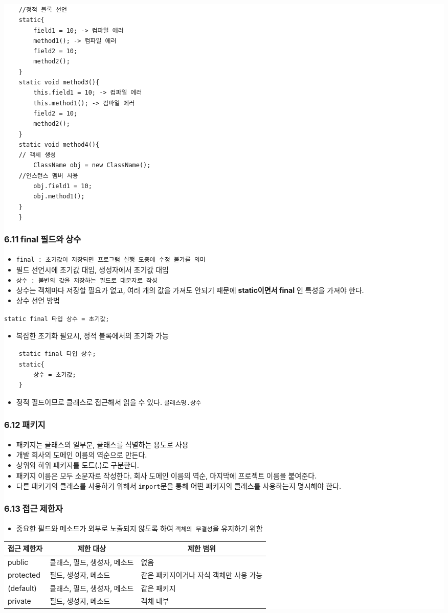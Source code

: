 ```
    //정적 블록 선언
    static{
        field1 = 10; -> 컴파일 에러
        method1(); -> 컴파일 에러
        field2 = 10;
        method2();
    }
    static void method3(){
        this.field1 = 10; -> 컴파일 에러
        this.method1(); -> 컴파일 에러
        field2 = 10;
        method2();
    }
    static void method4(){
    // 객체 생성
        ClassName obj = new ClassName();
    //인스턴스 멤버 사용
        obj.field1 = 10;
        obj.method1();
    }
    }
```
### 6.11 final 필드와 상수
* `final : 초기값이 저장되면 프로그램 실행 도중에 수정 불가를 의미`
* 필드 선언시에 초기값 대입, 생성자에서 초기값 대입
* `상수 : 불변의 값을 저장하는 필드로 대문자로 작성`
* 상수는 객체마다 저장할 필요가 없고, 여러 개의 값을 가져도 안되기 때문에 __static이면서 final__ 인 특성을 가져야 한다.
* 상수 선언 방법

 `static final 타입 상수 = 초기값;`
* 복잡한 초기화 필요시, 정적 블록에서의 초기화 가능
```
    static final 타입 상수;
    static{
        상수 = 초기값;
    }
```
* 정적 필드이므로 클래스로 접근해서 읽을 수 있다. `클래스명.상수`


### 6.12 패키지
* 패키지는 클래스의 일부분, 클래스를 식별하는 용도로 사용
* 개발 회사의 도메인 이름의 역순으로 만든다.
* 상위와 하위 패키지를 도트(.)로 구분한다.
* 패키지 이름은 모두 소문자로 작성한다. 회사 도메인 이름의 역순, 마지막에 프로젝트 이름을 붙여준다.
* 다른 패키기의 클래스를 사용하기 위해서 `import`문을 통해 어떤 패키지의 클래스를 사용하는지 명시해야 한다.

### 6.13 접근 제한자
* 중요한 필드와 메소드가 외부로 노출되지 않도록 하여 `객체의 무결성`을 유지하기 위함

| 접근 제한자    | 제한 대상             | 제한 범위                  |
|-----------|-------------------|------------------------|
| public    | 클래스, 필드, 생성자, 메소드 | 없음                     |
| protected | 필드, 생성자, 메소드 | 같은 패키지이거나 자식 객체만 사용 가능 |
| (default) | 클래스, 필드, 생성자, 메소드 | 같은 패키지                 |
| private   | 필드, 생성자, 메소드  | 객체 내부                  |
